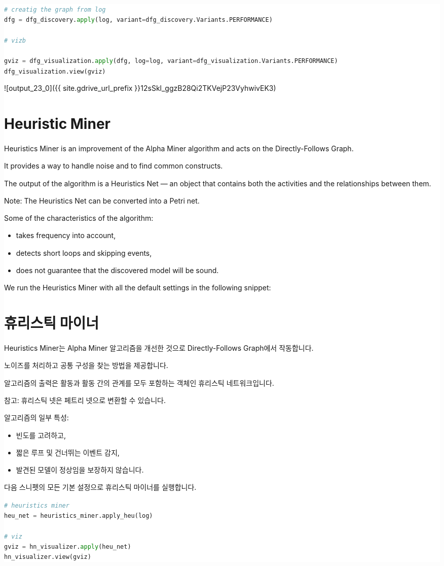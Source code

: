 
```python
# creatig the graph from log
dfg = dfg_discovery.apply(log, variant=dfg_discovery.Variants.PERFORMANCE)

# vizb

gviz = dfg_visualization.apply(dfg, log=log, variant=dfg_visualization.Variants.PERFORMANCE)
dfg_visualization.view(gviz)
```



![output_23_0]({{ site.gdrive_url_prefix }}12sSkl_ggzB28Qi2TKVejP23VyhwivEK3)

# Heuristic Miner

Heuristics Miner is an improvement of the Alpha Miner algorithm and acts on the Directly-Follows Graph.

It provides a way to handle noise and to find common constructs.

The output of the algorithm is a Heuristics Net — an object that contains both the activities and the relationships between them.


Note: The Heuristics Net can be converted into a Petri net.

Some of the characteristics of the algorithm:

- takes frequency into account,

- detects short loops and skipping events,

- does not guarantee that the discovered model will be sound.

We run the Heuristics Miner with all the default settings in the following snippet:

# 휴리스틱 마이너

Heuristics Miner는 Alpha Miner 알고리즘을 개선한 것으로 Directly-Follows Graph에서 작동합니다.

노이즈를 처리하고 공통 구성을 찾는 방법을 제공합니다.

알고리즘의 출력은 활동과 활동 간의 관계를 모두 포함하는 객체인 휴리스틱 네트워크입니다.

참고: 휴리스틱 넷은 페트리 넷으로 변환할 수 있습니다.

알고리즘의 일부 특성:

- 빈도를 고려하고,

- 짧은 루프 및 건너뛰는 이벤트 감지,

- 발견된 모델이 정상임을 보장하지 않습니다.

다음 스니펫의 모든 기본 설정으로 휴리스틱 마이너를 실행합니다.


```python
# heuristics miner
heu_net = heuristics_miner.apply_heu(log)

# viz
gviz = hn_visualizer.apply(heu_net)
hn_visualizer.view(gviz)
```

